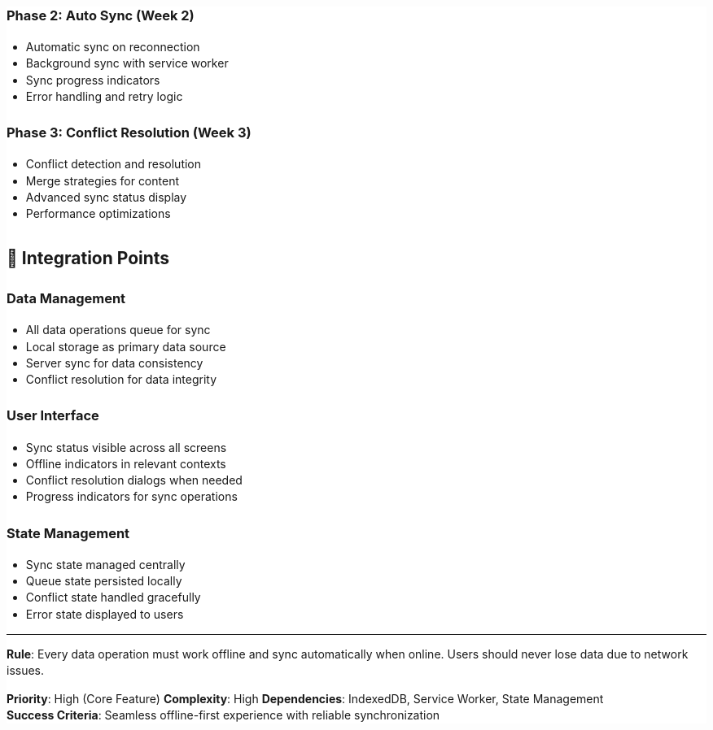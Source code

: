 ### Phase 2: Auto Sync (Week 2)
- Automatic sync on reconnection
- Background sync with service worker
- Sync progress indicators
- Error handling and retry logic

### Phase 3: Conflict Resolution (Week 3)
- Conflict detection and resolution
- Merge strategies for content
- Advanced sync status display
- Performance optimizations

## 🔄 Integration Points

### Data Management
- All data operations queue for sync
- Local storage as primary data source
- Server sync for data consistency
- Conflict resolution for data integrity

### User Interface
- Sync status visible across all screens
- Offline indicators in relevant contexts
- Conflict resolution dialogs when needed
- Progress indicators for sync operations

### State Management
- Sync state managed centrally
- Queue state persisted locally
- Conflict state handled gracefully
- Error state displayed to users

---

**Rule**: Every data operation must work offline and sync automatically when online. Users should never lose data due to network issues.

**Priority**: High (Core Feature)
**Complexity**: High
**Dependencies**: IndexedDB, Service Worker, State Management  
**Success Criteria**: Seamless offline-first experience with reliable synchronization
